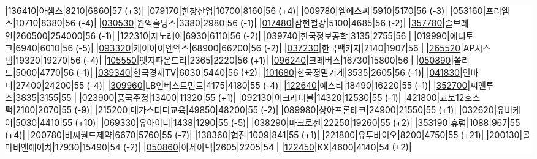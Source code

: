 |[136410](https://finance.daum.net/quotes/A136410)|아셈스|8210|6860|57 (+3)|
|[079170](https://finance.daum.net/quotes/A079170)|한창산업|10700|8160|56 (+4)|
|[009780](https://finance.daum.net/quotes/A009780)|엠에스씨|5910|5170|56 (-3)|
|[053160](https://finance.daum.net/quotes/A053160)|프리엠스|10710|8380|56 (-4)|
|[030530](https://finance.daum.net/quotes/A030530)|원익홀딩스|3380|2980|56 (-1)|
|[017480](https://finance.daum.net/quotes/A017480)|삼현철강|5100|4685|56 (-2)|
|[357780](https://finance.daum.net/quotes/A357780)|솔브레인|260500|254000|56 (-1)|
|[122310](https://finance.daum.net/quotes/A122310)|제노레이|6930|6110|56 (-2)|
|[039740](https://finance.daum.net/quotes/A039740)|한국정보공학|3135|2755|56 |
|[019990](https://finance.daum.net/quotes/A019990)|에너토크|6940|6010|56 (-5)|
|[093320](https://finance.daum.net/quotes/A093320)|케이아이엔엑스|68900|66200|56 (-2)|
|[037230](https://finance.daum.net/quotes/A037230)|한국팩키지|2140|1907|56 |
|[265520](https://finance.daum.net/quotes/A265520)|AP시스템|19320|19270|56 (-4)|
|[105550](https://finance.daum.net/quotes/A105550)|엣지파운드리|2365|2220|56 (+1)|
|[096240](https://finance.daum.net/quotes/A096240)|크레버스|16730|15800|56 |
|[050890](https://finance.daum.net/quotes/A050890)|쏠리드|5000|4770|56 (-1)|
|[039340](https://finance.daum.net/quotes/A039340)|한국경제TV|6030|5440|56 (+2)|
|[101680](https://finance.daum.net/quotes/A101680)|한국정밀기계|3535|2605|56 (-1)|
|[041830](https://finance.daum.net/quotes/A041830)|인바디|27400|24200|55 (-4)|
|[309960](https://finance.daum.net/quotes/A309960)|LB인베스트먼트|4175|4180|55 (-4)|
|[122640](https://finance.daum.net/quotes/A122640)|예스티|18490|16220|55 (-1)|
|[352700](https://finance.daum.net/quotes/A352700)|씨앤투스|3835|3155|55 |
|[023900](https://finance.daum.net/quotes/A023900)|풍국주정|13400|11320|55 (+1)|
|[092130](https://finance.daum.net/quotes/A092130)|이크레더블|14320|12530|55 (-1)|
|[421800](https://finance.daum.net/quotes/A421800)|교보12호스팩|2100|2070|55 (-9)|
|[215200](https://finance.daum.net/quotes/A215200)|메가스터디교육|49850|48200|55 (-2)|
|[089980](https://finance.daum.net/quotes/A089980)|상아프론테크|24900|21550|55 (+1)|
|[032620](https://finance.daum.net/quotes/A032620)|유비케어|5030|4410|55 (+10)|
|[069330](https://finance.daum.net/quotes/A069330)|유아이디|1438|1290|55 (-5)|
|[038290](https://finance.daum.net/quotes/A038290)|마크로젠|22250|19260|55 (+2)|
|[353190](https://finance.daum.net/quotes/A353190)|휴럼|1088|967|55 (+4)|
|[200780](https://finance.daum.net/quotes/A200780)|비씨월드제약|6670|5760|55 (-7)|
|[138360](https://finance.daum.net/quotes/A138360)|협진|1009|841|55 (+1)|
|[221800](https://finance.daum.net/quotes/A221800)|유투바이오|8200|4750|55 (+21)|
|[200130](https://finance.daum.net/quotes/A200130)|콜마비앤에이치|17930|15490|54 (-2)|
|[050860](https://finance.daum.net/quotes/A050860)|아세아텍|2605|2205|54 |
|[122450](https://finance.daum.net/quotes/A122450)|KX|4600|4140|54 (+2)|